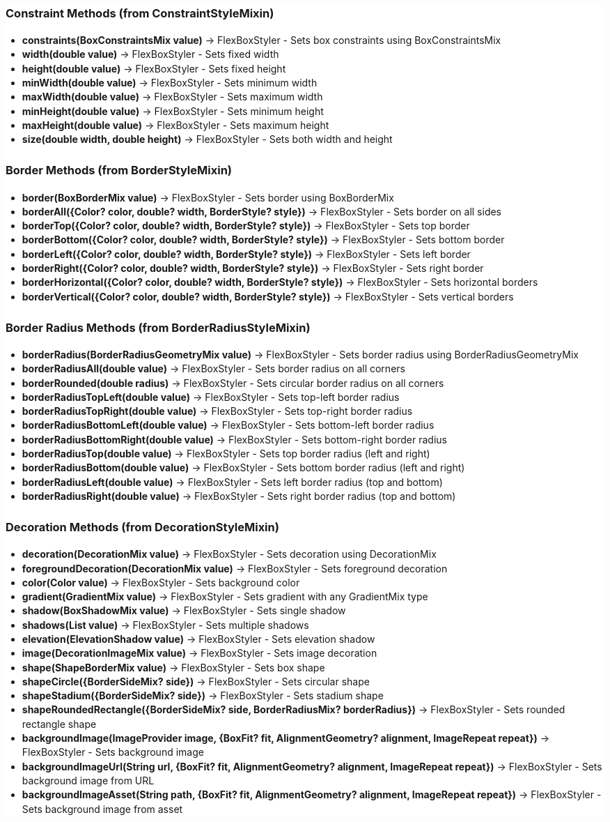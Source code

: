 ### Constraint Methods (from ConstraintStyleMixin)
- **constraints(BoxConstraintsMix value)** → FlexBoxStyler - Sets box constraints using BoxConstraintsMix
- **width(double value)** → FlexBoxStyler - Sets fixed width
- **height(double value)** → FlexBoxStyler - Sets fixed height
- **minWidth(double value)** → FlexBoxStyler - Sets minimum width
- **maxWidth(double value)** → FlexBoxStyler - Sets maximum width
- **minHeight(double value)** → FlexBoxStyler - Sets minimum height
- **maxHeight(double value)** → FlexBoxStyler - Sets maximum height
- **size(double width, double height)** → FlexBoxStyler - Sets both width and height

### Border Methods (from BorderStyleMixin)
- **border(BoxBorderMix value)** → FlexBoxStyler - Sets border using BoxBorderMix
- **borderAll({Color? color, double? width, BorderStyle? style})** → FlexBoxStyler - Sets border on all sides
- **borderTop({Color? color, double? width, BorderStyle? style})** → FlexBoxStyler - Sets top border
- **borderBottom({Color? color, double? width, BorderStyle? style})** → FlexBoxStyler - Sets bottom border
- **borderLeft({Color? color, double? width, BorderStyle? style})** → FlexBoxStyler - Sets left border
- **borderRight({Color? color, double? width, BorderStyle? style})** → FlexBoxStyler - Sets right border
- **borderHorizontal({Color? color, double? width, BorderStyle? style})** → FlexBoxStyler - Sets horizontal borders
- **borderVertical({Color? color, double? width, BorderStyle? style})** → FlexBoxStyler - Sets vertical borders

### Border Radius Methods (from BorderRadiusStyleMixin)
- **borderRadius(BorderRadiusGeometryMix value)** → FlexBoxStyler - Sets border radius using BorderRadiusGeometryMix
- **borderRadiusAll(double value)** → FlexBoxStyler - Sets border radius on all corners
- **borderRounded(double radius)** → FlexBoxStyler - Sets circular border radius on all corners
- **borderRadiusTopLeft(double value)** → FlexBoxStyler - Sets top-left border radius
- **borderRadiusTopRight(double value)** → FlexBoxStyler - Sets top-right border radius
- **borderRadiusBottomLeft(double value)** → FlexBoxStyler - Sets bottom-left border radius
- **borderRadiusBottomRight(double value)** → FlexBoxStyler - Sets bottom-right border radius
- **borderRadiusTop(double value)** → FlexBoxStyler - Sets top border radius (left and right)
- **borderRadiusBottom(double value)** → FlexBoxStyler - Sets bottom border radius (left and right)
- **borderRadiusLeft(double value)** → FlexBoxStyler - Sets left border radius (top and bottom)
- **borderRadiusRight(double value)** → FlexBoxStyler - Sets right border radius (top and bottom)

### Decoration Methods (from DecorationStyleMixin)
- **decoration(DecorationMix value)** → FlexBoxStyler - Sets decoration using DecorationMix
- **foregroundDecoration(DecorationMix value)** → FlexBoxStyler - Sets foreground decoration
- **color(Color value)** → FlexBoxStyler - Sets background color
- **gradient(GradientMix value)** → FlexBoxStyler - Sets gradient with any GradientMix type
- **shadow(BoxShadowMix value)** → FlexBoxStyler - Sets single shadow
- **shadows(List<BoxShadowMix> value)** → FlexBoxStyler - Sets multiple shadows
- **elevation(ElevationShadow value)** → FlexBoxStyler - Sets elevation shadow
- **image(DecorationImageMix value)** → FlexBoxStyler - Sets image decoration
- **shape(ShapeBorderMix value)** → FlexBoxStyler - Sets box shape
- **shapeCircle({BorderSideMix? side})** → FlexBoxStyler - Sets circular shape
- **shapeStadium({BorderSideMix? side})** → FlexBoxStyler - Sets stadium shape
- **shapeRoundedRectangle({BorderSideMix? side, BorderRadiusMix? borderRadius})** → FlexBoxStyler - Sets rounded rectangle shape
- **backgroundImage(ImageProvider image, {BoxFit? fit, AlignmentGeometry? alignment, ImageRepeat repeat})** → FlexBoxStyler - Sets background image
- **backgroundImageUrl(String url, {BoxFit? fit, AlignmentGeometry? alignment, ImageRepeat repeat})** → FlexBoxStyler - Sets background image from URL
- **backgroundImageAsset(String path, {BoxFit? fit, AlignmentGeometry? alignment, ImageRepeat repeat})** → FlexBoxStyler - Sets background image from asset